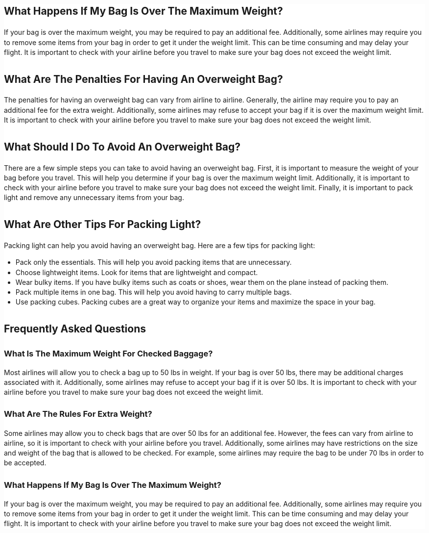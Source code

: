 <h2>What Happens If My Bag Is Over The Maximum Weight?</h2>

If your bag is over the maximum weight, you may be required to pay an additional fee. Additionally, some airlines may require you to remove some items from your bag in order to get it under the weight limit. This can be time consuming and may delay your flight. It is important to check with your airline before you travel to make sure your bag does not exceed the weight limit.

<h2>What Are The Penalties For Having An Overweight Bag?</h2>

The penalties for having an overweight bag can vary from airline to airline. Generally, the airline may require you to pay an additional fee for the extra weight. Additionally, some airlines may refuse to accept your bag if it is over the maximum weight limit. It is important to check with your airline before you travel to make sure your bag does not exceed the weight limit.

<h2>What Should I Do To Avoid An Overweight Bag?</h2>

There are a few simple steps you can take to avoid having an overweight bag. First, it is important to measure the weight of your bag before you travel. This will help you determine if your bag is over the maximum weight limit. Additionally, it is important to check with your airline before you travel to make sure your bag does not exceed the weight limit. Finally, it is important to pack light and remove any unnecessary items from your bag. 

<h2>What Are Other Tips For Packing Light?</h2>

Packing light can help you avoid having an overweight bag. Here are a few tips for packing light: 

<ul>
  <li>Pack only the essentials. This will help you avoid packing items that are unnecessary.</li>
  <li>Choose lightweight items. Look for items that are lightweight and compact.</li>
  <li>Wear bulky items. If you have bulky items such as coats or shoes, wear them on the plane instead of packing them.</li>
  <li>Pack multiple items in one bag. This will help you avoid having to carry multiple bags.</li>
  <li>Use packing cubes. Packing cubes are a great way to organize your items and maximize the space in your bag.</li>
</ul>

<h2>Frequently Asked Questions</h2>

<h3>What Is The Maximum Weight For Checked Baggage?</h3>

Most airlines will allow you to check a bag up to 50 lbs in weight. If your bag is over 50 lbs, there may be additional charges associated with it. Additionally, some airlines may refuse to accept your bag if it is over 50 lbs. It is important to check with your airline before you travel to make sure your bag does not exceed the weight limit.

<h3>What Are The Rules For Extra Weight?</h3>

Some airlines may allow you to check bags that are over 50 lbs for an additional fee. However, the fees can vary from airline to airline, so it is important to check with your airline before you travel. Additionally, some airlines may have restrictions on the size and weight of the bag that is allowed to be checked. For example, some airlines may require the bag to be under 70 lbs in order to be accepted.

<h3>What Happens If My Bag Is Over The Maximum Weight?</h3>

If your bag is over the maximum weight, you may be required to pay an additional fee. Additionally, some airlines may require you to remove some items from your bag in order to get it under the weight limit. This can be time consuming and may delay your flight. It is important to check with your airline before you travel to make sure your bag does not exceed the weight limit.
